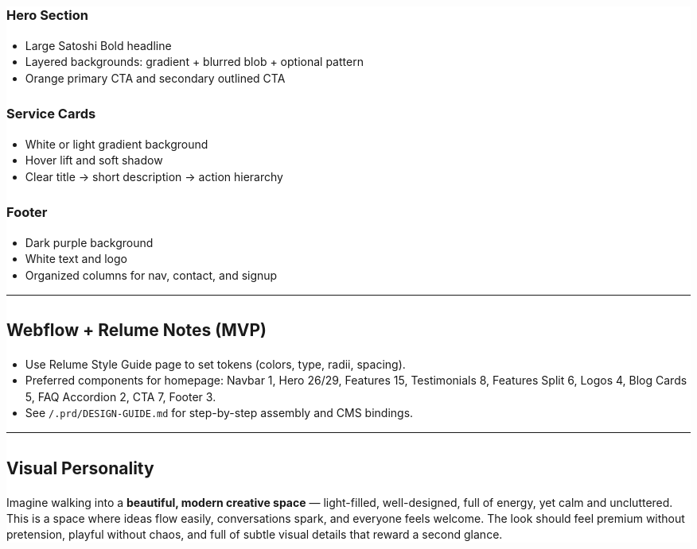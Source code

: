 ### Hero Section
- Large Satoshi Bold headline
- Layered backgrounds: gradient + blurred blob + optional pattern
- Orange primary CTA and secondary outlined CTA

### Service Cards
- White or light gradient background
- Hover lift and soft shadow
- Clear title → short description → action hierarchy

### Footer
- Dark purple background
- White text and logo
- Organized columns for nav, contact, and signup

---

## Webflow + Relume Notes (MVP)
- Use Relume Style Guide page to set tokens (colors, type, radii, spacing).
- Preferred components for homepage: Navbar 1, Hero 26/29, Features 15, Testimonials 8, Features Split 6, Logos 4, Blog Cards 5, FAQ Accordion 2, CTA 7, Footer 3.
- See `/.prd/DESIGN-GUIDE.md` for step-by-step assembly and CMS bindings.

---

## Visual Personality
Imagine walking into a **beautiful, modern creative space** — light-filled, well-designed, full of energy, yet calm and uncluttered.
This is a space where ideas flow easily, conversations spark, and everyone feels welcome.
The look should feel premium without pretension, playful without chaos, and full of subtle visual details that reward a second glance.